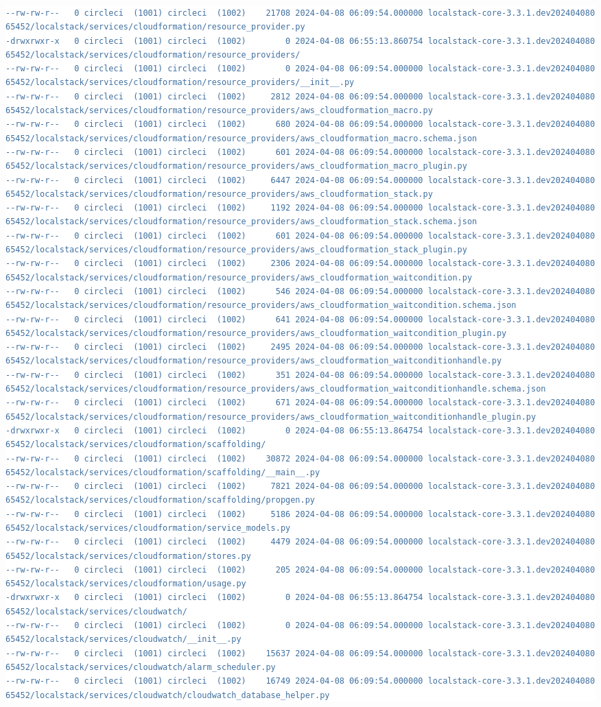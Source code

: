 ```diff
--rw-rw-r--   0 circleci  (1001) circleci  (1002)    21708 2024-04-08 06:09:54.000000 localstack-core-3.3.1.dev20240408065452/localstack/services/cloudformation/resource_provider.py
-drwxrwxr-x   0 circleci  (1001) circleci  (1002)        0 2024-04-08 06:55:13.860754 localstack-core-3.3.1.dev20240408065452/localstack/services/cloudformation/resource_providers/
--rw-rw-r--   0 circleci  (1001) circleci  (1002)        0 2024-04-08 06:09:54.000000 localstack-core-3.3.1.dev20240408065452/localstack/services/cloudformation/resource_providers/__init__.py
--rw-rw-r--   0 circleci  (1001) circleci  (1002)     2812 2024-04-08 06:09:54.000000 localstack-core-3.3.1.dev20240408065452/localstack/services/cloudformation/resource_providers/aws_cloudformation_macro.py
--rw-rw-r--   0 circleci  (1001) circleci  (1002)      680 2024-04-08 06:09:54.000000 localstack-core-3.3.1.dev20240408065452/localstack/services/cloudformation/resource_providers/aws_cloudformation_macro.schema.json
--rw-rw-r--   0 circleci  (1001) circleci  (1002)      601 2024-04-08 06:09:54.000000 localstack-core-3.3.1.dev20240408065452/localstack/services/cloudformation/resource_providers/aws_cloudformation_macro_plugin.py
--rw-rw-r--   0 circleci  (1001) circleci  (1002)     6447 2024-04-08 06:09:54.000000 localstack-core-3.3.1.dev20240408065452/localstack/services/cloudformation/resource_providers/aws_cloudformation_stack.py
--rw-rw-r--   0 circleci  (1001) circleci  (1002)     1192 2024-04-08 06:09:54.000000 localstack-core-3.3.1.dev20240408065452/localstack/services/cloudformation/resource_providers/aws_cloudformation_stack.schema.json
--rw-rw-r--   0 circleci  (1001) circleci  (1002)      601 2024-04-08 06:09:54.000000 localstack-core-3.3.1.dev20240408065452/localstack/services/cloudformation/resource_providers/aws_cloudformation_stack_plugin.py
--rw-rw-r--   0 circleci  (1001) circleci  (1002)     2306 2024-04-08 06:09:54.000000 localstack-core-3.3.1.dev20240408065452/localstack/services/cloudformation/resource_providers/aws_cloudformation_waitcondition.py
--rw-rw-r--   0 circleci  (1001) circleci  (1002)      546 2024-04-08 06:09:54.000000 localstack-core-3.3.1.dev20240408065452/localstack/services/cloudformation/resource_providers/aws_cloudformation_waitcondition.schema.json
--rw-rw-r--   0 circleci  (1001) circleci  (1002)      641 2024-04-08 06:09:54.000000 localstack-core-3.3.1.dev20240408065452/localstack/services/cloudformation/resource_providers/aws_cloudformation_waitcondition_plugin.py
--rw-rw-r--   0 circleci  (1001) circleci  (1002)     2495 2024-04-08 06:09:54.000000 localstack-core-3.3.1.dev20240408065452/localstack/services/cloudformation/resource_providers/aws_cloudformation_waitconditionhandle.py
--rw-rw-r--   0 circleci  (1001) circleci  (1002)      351 2024-04-08 06:09:54.000000 localstack-core-3.3.1.dev20240408065452/localstack/services/cloudformation/resource_providers/aws_cloudformation_waitconditionhandle.schema.json
--rw-rw-r--   0 circleci  (1001) circleci  (1002)      671 2024-04-08 06:09:54.000000 localstack-core-3.3.1.dev20240408065452/localstack/services/cloudformation/resource_providers/aws_cloudformation_waitconditionhandle_plugin.py
-drwxrwxr-x   0 circleci  (1001) circleci  (1002)        0 2024-04-08 06:55:13.864754 localstack-core-3.3.1.dev20240408065452/localstack/services/cloudformation/scaffolding/
--rw-rw-r--   0 circleci  (1001) circleci  (1002)    30872 2024-04-08 06:09:54.000000 localstack-core-3.3.1.dev20240408065452/localstack/services/cloudformation/scaffolding/__main__.py
--rw-rw-r--   0 circleci  (1001) circleci  (1002)     7821 2024-04-08 06:09:54.000000 localstack-core-3.3.1.dev20240408065452/localstack/services/cloudformation/scaffolding/propgen.py
--rw-rw-r--   0 circleci  (1001) circleci  (1002)     5186 2024-04-08 06:09:54.000000 localstack-core-3.3.1.dev20240408065452/localstack/services/cloudformation/service_models.py
--rw-rw-r--   0 circleci  (1001) circleci  (1002)     4479 2024-04-08 06:09:54.000000 localstack-core-3.3.1.dev20240408065452/localstack/services/cloudformation/stores.py
--rw-rw-r--   0 circleci  (1001) circleci  (1002)      205 2024-04-08 06:09:54.000000 localstack-core-3.3.1.dev20240408065452/localstack/services/cloudformation/usage.py
-drwxrwxr-x   0 circleci  (1001) circleci  (1002)        0 2024-04-08 06:55:13.864754 localstack-core-3.3.1.dev20240408065452/localstack/services/cloudwatch/
--rw-rw-r--   0 circleci  (1001) circleci  (1002)        0 2024-04-08 06:09:54.000000 localstack-core-3.3.1.dev20240408065452/localstack/services/cloudwatch/__init__.py
--rw-rw-r--   0 circleci  (1001) circleci  (1002)    15637 2024-04-08 06:09:54.000000 localstack-core-3.3.1.dev20240408065452/localstack/services/cloudwatch/alarm_scheduler.py
--rw-rw-r--   0 circleci  (1001) circleci  (1002)    16749 2024-04-08 06:09:54.000000 localstack-core-3.3.1.dev20240408065452/localstack/services/cloudwatch/cloudwatch_database_helper.py
```